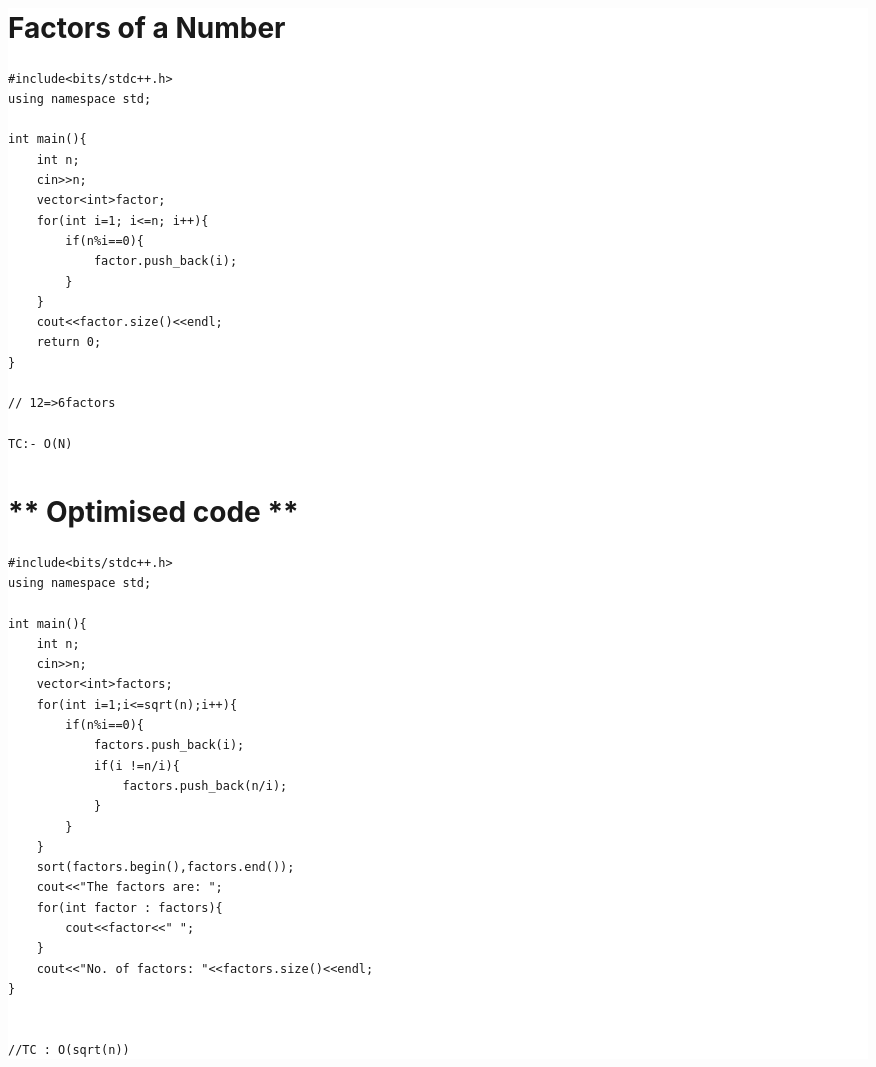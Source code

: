 # **Factors of a Number**

```
#include<bits/stdc++.h>
using namespace std;

int main(){
    int n;
    cin>>n;
    vector<int>factor;
    for(int i=1; i<=n; i++){
        if(n%i==0){
            factor.push_back(i);
        }
    }
    cout<<factor.size()<<endl;
    return 0;
}

// 12=>6factors

TC:- O(N)

```


# ** Optimised code **

```
#include<bits/stdc++.h>
using namespace std;

int main(){
    int n;
    cin>>n;
    vector<int>factors;
    for(int i=1;i<=sqrt(n);i++){
        if(n%i==0){
            factors.push_back(i);
            if(i !=n/i){
                factors.push_back(n/i);
            }
        }
    }
    sort(factors.begin(),factors.end());
    cout<<"The factors are: ";
    for(int factor : factors){
        cout<<factor<<" ";
    }
    cout<<"No. of factors: "<<factors.size()<<endl;
}


//TC : O(sqrt(n))

```
